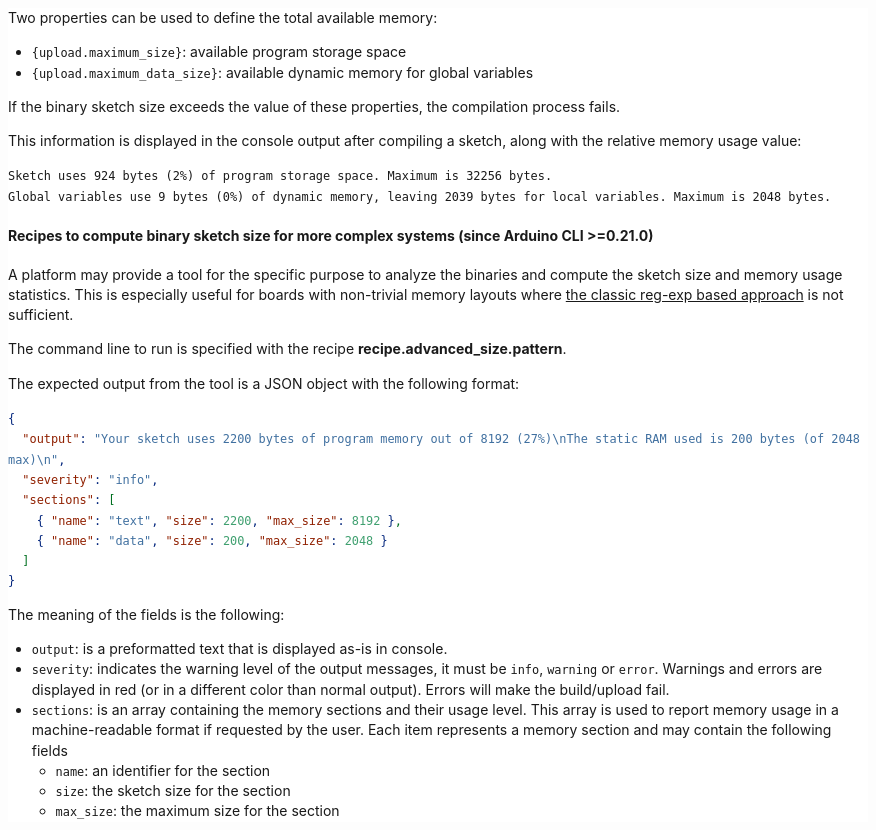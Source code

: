 Two properties can be used to define the total available memory:

- `{upload.maximum_size}`: available program storage space
- `{upload.maximum_data_size}`: available dynamic memory for global variables

If the binary sketch size exceeds the value of these properties, the compilation process fails.

This information is displayed in the console output after compiling a sketch, along with the relative memory usage
value:

```
Sketch uses 924 bytes (2%) of program storage space. Maximum is 32256 bytes.
Global variables use 9 bytes (0%) of dynamic memory, leaving 2039 bytes for local variables. Maximum is 2048 bytes.
```

#### Recipes to compute binary sketch size for more complex systems (since Arduino CLI >=0.21.0)

A platform may provide a tool for the specific purpose to analyze the binaries and compute the sketch size and memory
usage statistics. This is especially useful for boards with non-trivial memory layouts where
[the classic reg-exp based approach](#recipes-to-compute-binary-sketch-size) is not sufficient.

The command line to run is specified with the recipe **recipe.advanced_size.pattern**.

The expected output from the tool is a JSON object with the following format:

```json
{
  "output": "Your sketch uses 2200 bytes of program memory out of 8192 (27%)\nThe static RAM used is 200 bytes (of 2048 max)\n",
  "severity": "info",
  "sections": [
    { "name": "text", "size": 2200, "max_size": 8192 },
    { "name": "data", "size": 200, "max_size": 2048 }
  ]
}
```

The meaning of the fields is the following:

- `output`: is a preformatted text that is displayed as-is in console.
- `severity`: indicates the warning level of the output messages, it must be `info`, `warning` or `error`. Warnings and
  errors are displayed in red (or in a different color than normal output). Errors will make the build/upload fail.
- `sections`: is an array containing the memory sections and their usage level. This array is used to report memory
  usage in a machine-readable format if requested by the user. Each item represents a memory section and may contain the
  following fields
  - `name`: an identifier for the section
  - `size`: the sketch size for the section
  - `max_size`: the maximum size for the section
